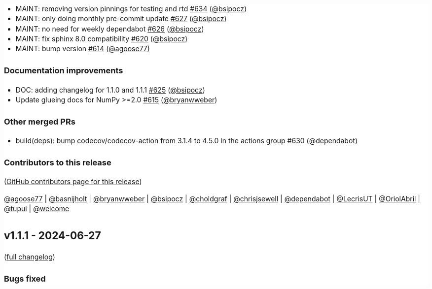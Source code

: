 - MAINT: removing version pinnings for testing and rtd [#634](https://github.com/executablebooks/MyST-NB/pull/634) ([@bsipocz](https://github.com/bsipocz))
- MAINT: only doing monthly pre-commit update [#627](https://github.com/executablebooks/MyST-NB/pull/627) ([@bsipocz](https://github.com/bsipocz))
- MAINT: no need for weekly dependabot [#626](https://github.com/executablebooks/MyST-NB/pull/626) ([@bsipocz](https://github.com/bsipocz))
- MAINT: fix sphinx 8.0 compatibility [#620](https://github.com/executablebooks/MyST-NB/pull/620) ([@bsipocz](https://github.com/bsipocz))
- MAINT: bump version [#614](https://github.com/executablebooks/MyST-NB/pull/614) ([@agoose77](https://github.com/agoose77))

### Documentation improvements

- DOC: adding changelog for 1.1.0 and 1.1.1 [#625](https://github.com/executablebooks/MyST-NB/pull/625) ([@bsipocz](https://github.com/bsipocz))
- Update glueing docs for NumPy >=2.0 [#615](https://github.com/executablebooks/MyST-NB/pull/615) ([@bryanwweber](https://github.com/bryanwweber))

### Other merged PRs

- build(deps): bump codecov/codecov-action from 3.1.4 to 4.5.0 in the actions group [#630](https://github.com/executablebooks/MyST-NB/pull/630) ([@dependabot](https://github.com/dependabot))

### Contributors to this release

([GitHub contributors page for this release](https://github.com/executablebooks/MyST-NB/graphs/contributors?from=2024-06-27&to=2024-09-24&type=c))

[@agoose77](https://github.com/search?q=repo%3Aexecutablebooks%2FMyST-NB+involves%3Aagoose77+updated%3A2024-06-27..2024-09-24&type=Issues) | [@basnijholt](https://github.com/search?q=repo%3Aexecutablebooks%2FMyST-NB+involves%3Abasnijholt+updated%3A2024-06-27..2024-09-24&type=Issues) | [@bryanwweber](https://github.com/search?q=repo%3Aexecutablebooks%2FMyST-NB+involves%3Abryanwweber+updated%3A2024-06-27..2024-09-24&type=Issues) | [@bsipocz](https://github.com/search?q=repo%3Aexecutablebooks%2FMyST-NB+involves%3Absipocz+updated%4A2024-06-27..2024-09-24&type=Issues) | [@choldgraf](https://github.com/search?q=repo%3Aexecutablebooks%2FMyST-NB+involves%3Acholdgraf+updated%3A2024-06-27..2024-09-24&type=Issues) | [@chrisjsewell](https://github.com/search?q=repo%3Aexecutablebooks%2FMyST-NB+involves%3Achrisjsewell+updated%3A2024-06-27..2024-09-24&type=Issues) | [@dependabot](https://github.com/search?q=repo%3Aexecutablebooks%2FMyST-NB+involves%3Adependabot+updated%3A2024-06-27..2024-09-24&type=Issues) | [@LecrisUT](https://github.com/search?q=repo%3Aexecutablebooks%2FMyST-NB+involves%3ALecrisUT+updated%3A2024-06-27..2024-09-24&type=Issues) | [@OriolAbril](https://github.com/search?q=repo%3Aexecutablebooks%2FMyST-NB+involves%3AOriolAbril+updated%3A2024-06-27..2024-09-24&type=Issues) | [@tupui](https://github.com/search?q=repo%3Aexecutablebooks%2FMyST-NB+involves%3Atupui+updated%3A2024-06-27..2024-09-24&type=Issues) | [@welcome](https://github.com/search?q=repo%3Aexecutablebooks%2FMyST-NB+involves%3Awelcome+updated%3A2024-06-27..2024-09-24&type=Issues)

## v1.1.1 - 2024-06-27

([full changelog](https://github.com/executablebooks/MyST-NB/compare/v1.1.0...6ce30cd41fa82543e0f315ac8bbee82669b0cc82))

### Bugs fixed
